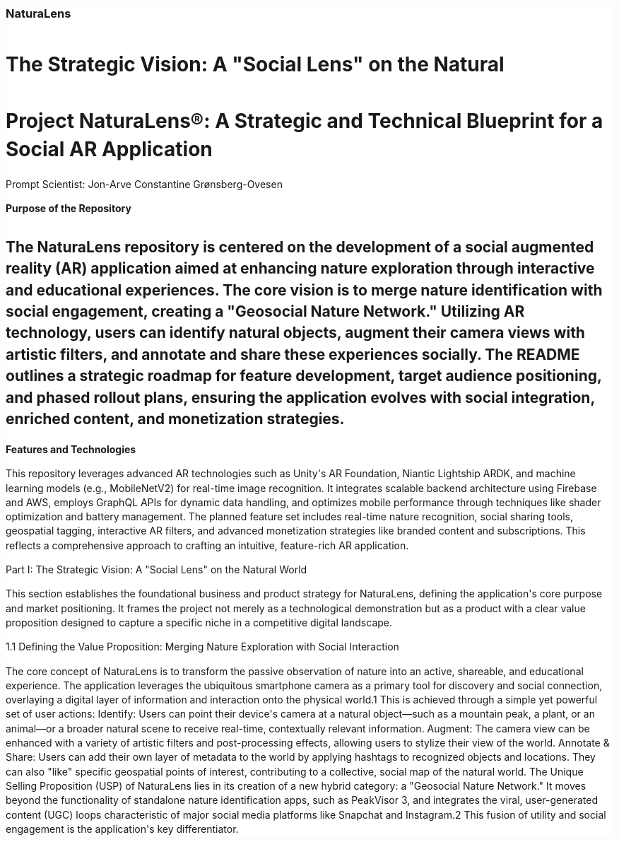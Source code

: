 ### NaturaLens
# The Strategic Vision: A "Social Lens" on the Natural 
# Project NaturaLens®: A Strategic and Technical Blueprint for a Social AR Application

Prompt Scientist: Jon-Arve Constantine Grønsberg-Ovesen

**Purpose of the Repository**

## The NaturaLens repository is centered on the development of a social augmented reality (AR) application aimed at enhancing nature exploration through interactive and educational experiences. The core vision is to merge nature identification with social engagement, creating a "Geosocial Nature Network." Utilizing AR technology, users can identify natural objects, augment their camera views with artistic filters, and annotate and share these experiences socially. The README outlines a strategic roadmap for feature development, target audience positioning, and phased rollout plans, ensuring the application evolves with social integration, enriched content, and monetization strategies.

**Features and Technologies**

This repository leverages advanced AR technologies such as Unity's AR Foundation, Niantic Lightship ARDK, and machine learning models (e.g., MobileNetV2) for real-time image recognition. It integrates scalable backend architecture using Firebase and AWS, employs GraphQL APIs for dynamic data handling, and optimizes mobile performance through techniques like shader optimization and battery management. The planned feature set includes real-time nature recognition, social sharing tools, geospatial tagging, interactive AR filters, and advanced monetization strategies like branded content and subscriptions. This reflects a comprehensive approach to crafting an intuitive, feature-rich AR application.


Part I: The Strategic Vision: A "Social Lens" on the Natural World

This section establishes the foundational business and product strategy for NaturaLens, defining the application's core purpose and market positioning. It frames the project not merely as a technological demonstration but as a product with a clear value proposition designed to capture a specific niche in a competitive digital landscape.

1.1 Defining the Value Proposition: Merging Nature Exploration with Social Interaction

The core concept of NaturaLens is to transform the passive observation of nature into an active, shareable, and educational experience. The application leverages the ubiquitous smartphone camera as a primary tool for discovery and social connection, overlaying a digital layer of information and interaction onto the physical world.1 This is achieved through a simple yet powerful set of user actions:
Identify: Users can point their device's camera at a natural object—such as a mountain peak, a plant, or an animal—or a broader natural scene to receive real-time, contextually relevant information.
Augment: The camera view can be enhanced with a variety of artistic filters and post-processing effects, allowing users to stylize their view of the world.
Annotate & Share: Users can add their own layer of metadata to the world by applying hashtags to recognized objects and locations. They can also "like" specific geospatial points of interest, contributing to a collective, social map of the natural world.
The Unique Selling Proposition (USP) of NaturaLens lies in its creation of a new hybrid category: a "Geosocial Nature Network." It moves beyond the functionality of standalone nature identification apps, such as PeakVisor 3, and integrates the viral, user-generated content (UGC) loops characteristic of major social media platforms like Snapchat and Instagram.2 This fusion of utility and social engagement is the application's key differentiator.